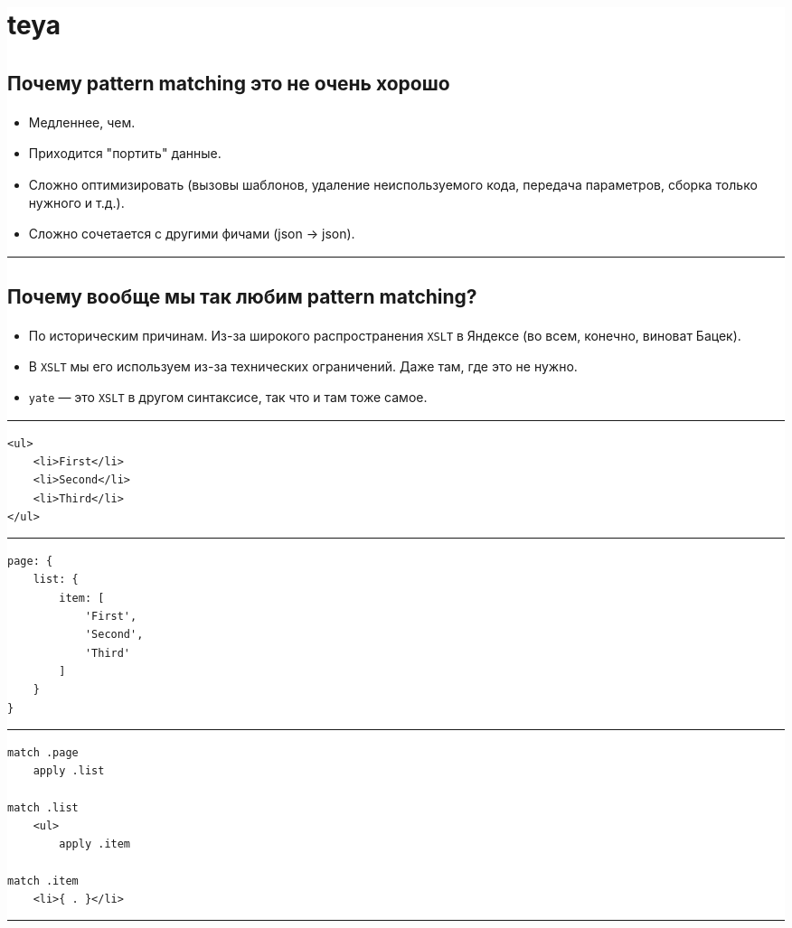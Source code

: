# teya

## Почему pattern matching это не очень хорошо

  * Медленнее, чем.

  * Приходится "портить" данные.

  * Сложно оптимизировать (вызовы шаблонов, удаление неиспользуемого кода,
    передача параметров, сборка только нужного и т.д.).

  * Сложно сочетается с другими фичами (json -> json).

---

## Почему вообще мы так любим pattern matching?

  * По историческим причинам. Из-за широкого распространения
    `XSLT` в Яндексе (во всем, конечно, виноват Бацек).

  * В `XSLT` мы его используем из-за технических ограничений.
    Даже там, где это не нужно.

  * `yate` — это `XSLT` в другом синтаксисе, так что и там тоже самое.

---

    <ul>
        <li>First</li>
        <li>Second</li>
        <li>Third</li>
    </ul>

---

    page: {
        list: {
            item: [
                'First',
                'Second',
                'Third'
            ]
        }
    }

---

    match .page
        apply .list

    match .list
        <ul>
            apply .item

    match .item
        <li>{ . }</li>

---